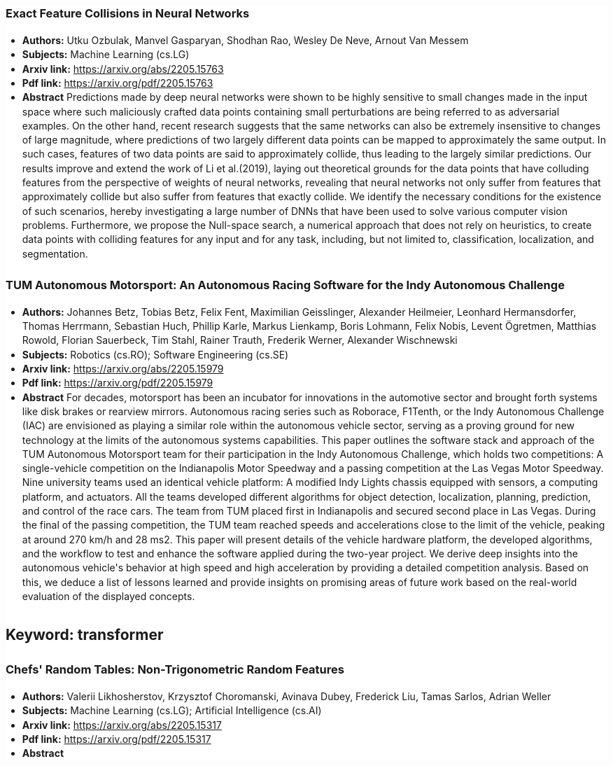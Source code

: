 ### Exact Feature Collisions in Neural Networks
 - **Authors:** Utku Ozbulak, Manvel Gasparyan, Shodhan Rao, Wesley De Neve, Arnout Van Messem
 - **Subjects:** Machine Learning (cs.LG)
 - **Arxiv link:** https://arxiv.org/abs/2205.15763
 - **Pdf link:** https://arxiv.org/pdf/2205.15763
 - **Abstract**
 Predictions made by deep neural networks were shown to be highly sensitive to small changes made in the input space where such maliciously crafted data points containing small perturbations are being referred to as adversarial examples. On the other hand, recent research suggests that the same networks can also be extremely insensitive to changes of large magnitude, where predictions of two largely different data points can be mapped to approximately the same output. In such cases, features of two data points are said to approximately collide, thus leading to the largely similar predictions. Our results improve and extend the work of Li et al.(2019), laying out theoretical grounds for the data points that have colluding features from the perspective of weights of neural networks, revealing that neural networks not only suffer from features that approximately collide but also suffer from features that exactly collide. We identify the necessary conditions for the existence of such scenarios, hereby investigating a large number of DNNs that have been used to solve various computer vision problems. Furthermore, we propose the Null-space search, a numerical approach that does not rely on heuristics, to create data points with colliding features for any input and for any task, including, but not limited to, classification, localization, and segmentation.
### TUM Autonomous Motorsport: An Autonomous Racing Software for the Indy  Autonomous Challenge
 - **Authors:** Johannes Betz, Tobias Betz, Felix Fent, Maximilian Geisslinger, Alexander Heilmeier, Leonhard Hermansdorfer, Thomas Herrmann, Sebastian Huch, Phillip Karle, Markus Lienkamp, Boris Lohmann, Felix Nobis, Levent Ögretmen, Matthias Rowold, Florian Sauerbeck, Tim Stahl, Rainer Trauth, Frederik Werner, Alexander Wischnewski
 - **Subjects:** Robotics (cs.RO); Software Engineering (cs.SE)
 - **Arxiv link:** https://arxiv.org/abs/2205.15979
 - **Pdf link:** https://arxiv.org/pdf/2205.15979
 - **Abstract**
 For decades, motorsport has been an incubator for innovations in the automotive sector and brought forth systems like disk brakes or rearview mirrors. Autonomous racing series such as Roborace, F1Tenth, or the Indy Autonomous Challenge (IAC) are envisioned as playing a similar role within the autonomous vehicle sector, serving as a proving ground for new technology at the limits of the autonomous systems capabilities. This paper outlines the software stack and approach of the TUM Autonomous Motorsport team for their participation in the Indy Autonomous Challenge, which holds two competitions: A single-vehicle competition on the Indianapolis Motor Speedway and a passing competition at the Las Vegas Motor Speedway. Nine university teams used an identical vehicle platform: A modified Indy Lights chassis equipped with sensors, a computing platform, and actuators. All the teams developed different algorithms for object detection, localization, planning, prediction, and control of the race cars. The team from TUM placed first in Indianapolis and secured second place in Las Vegas. During the final of the passing competition, the TUM team reached speeds and accelerations close to the limit of the vehicle, peaking at around 270 km/h and 28 ms2. This paper will present details of the vehicle hardware platform, the developed algorithms, and the workflow to test and enhance the software applied during the two-year project. We derive deep insights into the autonomous vehicle's behavior at high speed and high acceleration by providing a detailed competition analysis. Based on this, we deduce a list of lessons learned and provide insights on promising areas of future work based on the real-world evaluation of the displayed concepts.
## Keyword: transformer
### Chefs' Random Tables: Non-Trigonometric Random Features
 - **Authors:** Valerii Likhosherstov, Krzysztof Choromanski, Avinava Dubey, Frederick Liu, Tamas Sarlos, Adrian Weller
 - **Subjects:** Machine Learning (cs.LG); Artificial Intelligence (cs.AI)
 - **Arxiv link:** https://arxiv.org/abs/2205.15317
 - **Pdf link:** https://arxiv.org/pdf/2205.15317
 - **Abstract**